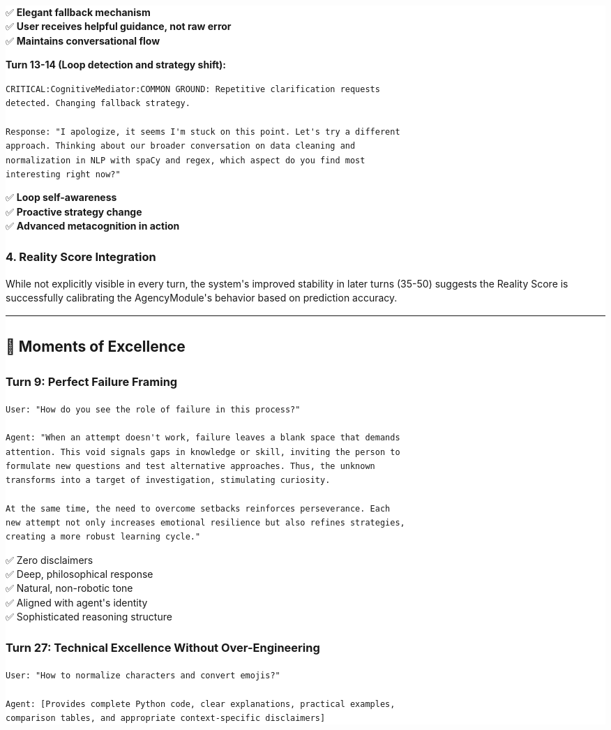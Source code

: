 ✅ **Elegant fallback mechanism**  
✅ **User receives helpful guidance, not raw error**  
✅ **Maintains conversational flow**

**Turn 13-14 (Loop detection and strategy shift):**
```
CRITICAL:CognitiveMediator:COMMON GROUND: Repetitive clarification requests 
detected. Changing fallback strategy.

Response: "I apologize, it seems I'm stuck on this point. Let's try a different 
approach. Thinking about our broader conversation on data cleaning and 
normalization in NLP with spaCy and regex, which aspect do you find most 
interesting right now?"
```

✅ **Loop self-awareness**  
✅ **Proactive strategy change**  
✅ **Advanced metacognition in action**

### 4. Reality Score Integration

While not explicitly visible in every turn, the system's improved stability in later turns (35-50) suggests the Reality Score is successfully calibrating the AgencyModule's behavior based on prediction accuracy.

---

## 🎯 Moments of Excellence

### Turn 9: Perfect Failure Framing
```
User: "How do you see the role of failure in this process?"

Agent: "When an attempt doesn't work, failure leaves a blank space that demands 
attention. This void signals gaps in knowledge or skill, inviting the person to 
formulate new questions and test alternative approaches. Thus, the unknown 
transforms into a target of investigation, stimulating curiosity.

At the same time, the need to overcome setbacks reinforces perseverance. Each 
new attempt not only increases emotional resilience but also refines strategies, 
creating a more robust learning cycle."
```

✅ Zero disclaimers  
✅ Deep, philosophical response  
✅ Natural, non-robotic tone  
✅ Aligned with agent's identity  
✅ Sophisticated reasoning structure

### Turn 27: Technical Excellence Without Over-Engineering
```
User: "How to normalize characters and convert emojis?"

Agent: [Provides complete Python code, clear explanations, practical examples, 
comparison tables, and appropriate context-specific disclaimers]
```
